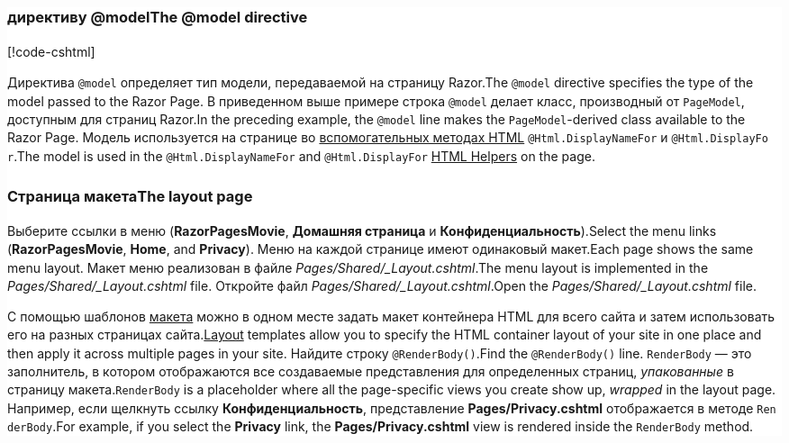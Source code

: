 <a name="md"></a>

### <a name="the-model-directive"></a><span data-ttu-id="8e2db-238">директиву @model</span><span class="sxs-lookup"><span data-stu-id="8e2db-238">The @model directive</span></span>

[!code-cshtml[](razor-pages-start/snapshot_sample/RazorPagesMovie/Pages/Movies/Index.cshtml?range=1-2&highlight=2)]

<span data-ttu-id="8e2db-239">Директива `@model` определяет тип модели, передаваемой на страницу Razor.</span><span class="sxs-lookup"><span data-stu-id="8e2db-239">The `@model` directive specifies the type of the model passed to the Razor Page.</span></span> <span data-ttu-id="8e2db-240">В приведенном выше примере строка `@model` делает класс, производный от `PageModel`, доступным для страниц Razor.</span><span class="sxs-lookup"><span data-stu-id="8e2db-240">In the preceding example, the `@model` line makes the `PageModel`-derived class available to the Razor Page.</span></span> <span data-ttu-id="8e2db-241">Модель используется на странице во [вспомогательных методах HTML](/aspnet/mvc/overview/older-versions-1/views/creating-custom-html-helpers-cs#understanding-html-helpers) `@Html.DisplayNameFor` и `@Html.DisplayFor`.</span><span class="sxs-lookup"><span data-stu-id="8e2db-241">The model is used in the `@Html.DisplayNameFor` and `@Html.DisplayFor` [HTML Helpers](/aspnet/mvc/overview/older-versions-1/views/creating-custom-html-helpers-cs#understanding-html-helpers) on the page.</span></span>

### <a name="the-layout-page"></a><span data-ttu-id="8e2db-242">Страница макета</span><span class="sxs-lookup"><span data-stu-id="8e2db-242">The layout page</span></span>

<span data-ttu-id="8e2db-243">Выберите ссылки в меню (**RazorPagesMovie**, **Домашняя страница** и **Конфиденциальность**).</span><span class="sxs-lookup"><span data-stu-id="8e2db-243">Select the menu links (**RazorPagesMovie**, **Home**, and **Privacy**).</span></span> <span data-ttu-id="8e2db-244">Меню на каждой странице имеют одинаковый макет.</span><span class="sxs-lookup"><span data-stu-id="8e2db-244">Each page shows the same menu layout.</span></span> <span data-ttu-id="8e2db-245">Макет меню реализован в файле *Pages/Shared/_Layout.cshtml*.</span><span class="sxs-lookup"><span data-stu-id="8e2db-245">The menu layout is implemented in the *Pages/Shared/_Layout.cshtml* file.</span></span> <span data-ttu-id="8e2db-246">Откройте файл *Pages/Shared/_Layout.cshtml*.</span><span class="sxs-lookup"><span data-stu-id="8e2db-246">Open the *Pages/Shared/_Layout.cshtml* file.</span></span>

<span data-ttu-id="8e2db-247">С помощью шаблонов [макета](xref:mvc/views/layout) можно в одном месте задать макет контейнера HTML для всего сайта и затем использовать его на разных страницах сайта.</span><span class="sxs-lookup"><span data-stu-id="8e2db-247">[Layout](xref:mvc/views/layout) templates allow you to specify the HTML container layout of your site in one place and then apply it across multiple pages in your site.</span></span> <span data-ttu-id="8e2db-248">Найдите строку `@RenderBody()`.</span><span class="sxs-lookup"><span data-stu-id="8e2db-248">Find the `@RenderBody()` line.</span></span> <span data-ttu-id="8e2db-249">`RenderBody` — это заполнитель, в котором отображаются все создаваемые представления для определенных страниц, *упакованные* в страницу макета.</span><span class="sxs-lookup"><span data-stu-id="8e2db-249">`RenderBody` is a placeholder where all the page-specific views you create show up, *wrapped* in the layout page.</span></span> <span data-ttu-id="8e2db-250">Например, если щелкнуть ссылку **Конфиденциальность**, представление **Pages/Privacy.cshtml** отображается в методе `RenderBody`.</span><span class="sxs-lookup"><span data-stu-id="8e2db-250">For example, if you select the **Privacy** link, the **Pages/Privacy.cshtml** view is rendered inside the `RenderBody` method.</span></span>

<a name="vd"></a>
